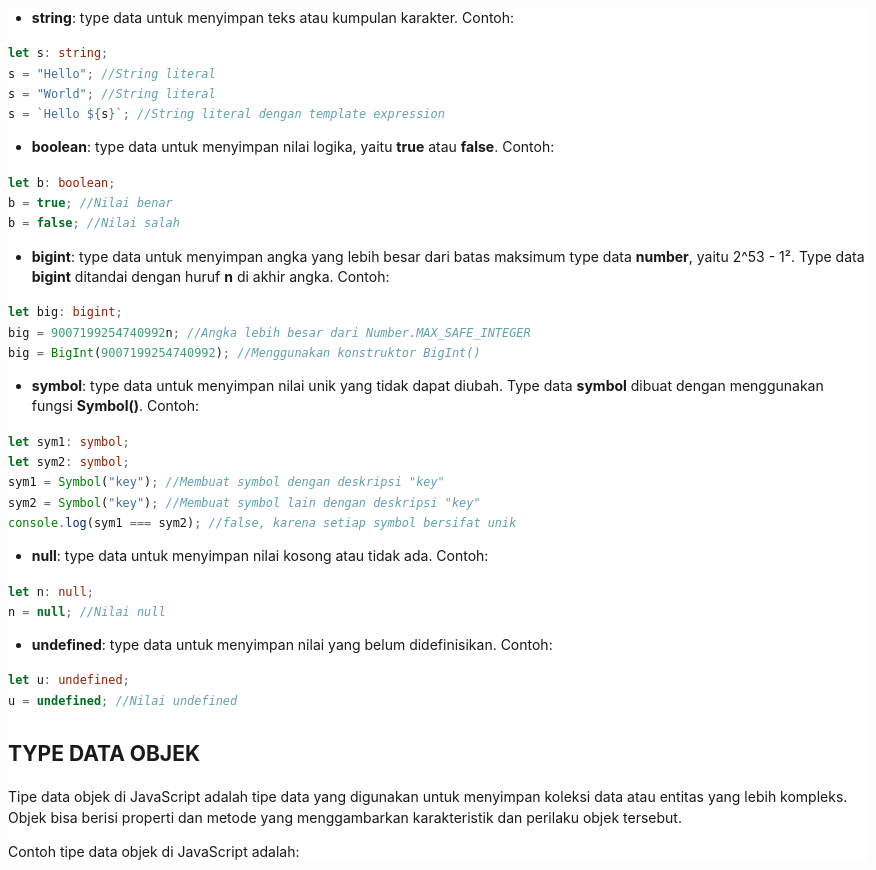 - **string**: type data untuk menyimpan teks atau kumpulan karakter. Contoh:

```typescript
let s: string;
s = "Hello"; //String literal
s = "World"; //String literal
s = `Hello ${s}`; //String literal dengan template expression
```

- **boolean**: type data untuk menyimpan nilai logika, yaitu **true** atau **false**. Contoh:

```typescript
let b: boolean;
b = true; //Nilai benar
b = false; //Nilai salah
```

- **bigint**: type data untuk menyimpan angka yang lebih besar dari batas maksimum type data **number**, yaitu 2^53 - 1². Type data **bigint** ditandai dengan huruf **n** di akhir angka. Contoh:

```typescript
let big: bigint;
big = 9007199254740992n; //Angka lebih besar dari Number.MAX_SAFE_INTEGER
big = BigInt(9007199254740992); //Menggunakan konstruktor BigInt()
```

- **symbol**: type data untuk menyimpan nilai unik yang tidak dapat diubah. Type data **symbol** dibuat dengan menggunakan fungsi **Symbol()**. Contoh:

```typescript
let sym1: symbol;
let sym2: symbol;
sym1 = Symbol("key"); //Membuat symbol dengan deskripsi "key"
sym2 = Symbol("key"); //Membuat symbol lain dengan deskripsi "key"
console.log(sym1 === sym2); //false, karena setiap symbol bersifat unik
```

- **null**: type data untuk menyimpan nilai kosong atau tidak ada. Contoh:

```typescript
let n: null;
n = null; //Nilai null
```

- **undefined**: type data untuk menyimpan nilai yang belum didefinisikan. Contoh:

```typescript
let u: undefined;
u = undefined; //Nilai undefined
```

## TYPE DATA OBJEK

Tipe data objek di JavaScript adalah tipe data yang digunakan untuk menyimpan koleksi data atau entitas yang lebih kompleks. Objek bisa berisi properti dan metode yang menggambarkan karakteristik dan perilaku objek tersebut.

Contoh tipe data objek di JavaScript adalah:
